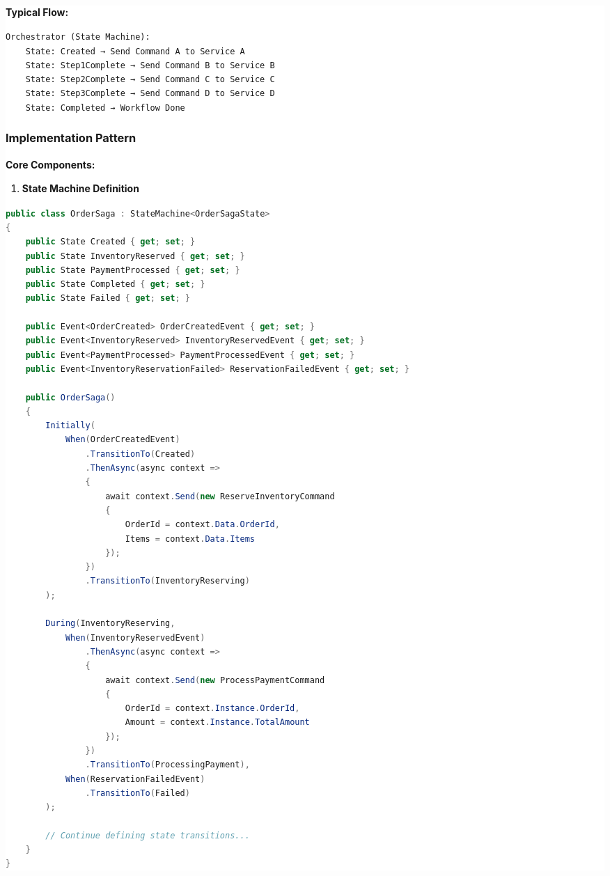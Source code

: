 **Typical Flow:**
```
Orchestrator (State Machine):
    State: Created → Send Command A to Service A
    State: Step1Complete → Send Command B to Service B
    State: Step2Complete → Send Command C to Service C
    State: Step3Complete → Send Command D to Service D
    State: Completed → Workflow Done
```

### Implementation Pattern

**Core Components:**

1. **State Machine Definition**
```csharp
public class OrderSaga : StateMachine<OrderSagaState>
{
    public State Created { get; set; }
    public State InventoryReserved { get; set; }
    public State PaymentProcessed { get; set; }
    public State Completed { get; set; }
    public State Failed { get; set; }

    public Event<OrderCreated> OrderCreatedEvent { get; set; }
    public Event<InventoryReserved> InventoryReservedEvent { get; set; }
    public Event<PaymentProcessed> PaymentProcessedEvent { get; set; }
    public Event<InventoryReservationFailed> ReservationFailedEvent { get; set; }

    public OrderSaga()
    {
        Initially(
            When(OrderCreatedEvent)
                .TransitionTo(Created)
                .ThenAsync(async context =>
                {
                    await context.Send(new ReserveInventoryCommand
                    {
                        OrderId = context.Data.OrderId,
                        Items = context.Data.Items
                    });
                })
                .TransitionTo(InventoryReserving)
        );

        During(InventoryReserving,
            When(InventoryReservedEvent)
                .ThenAsync(async context =>
                {
                    await context.Send(new ProcessPaymentCommand
                    {
                        OrderId = context.Instance.OrderId,
                        Amount = context.Instance.TotalAmount
                    });
                })
                .TransitionTo(ProcessingPayment),
            When(ReservationFailedEvent)
                .TransitionTo(Failed)
        );

        // Continue defining state transitions...
    }
}
```
